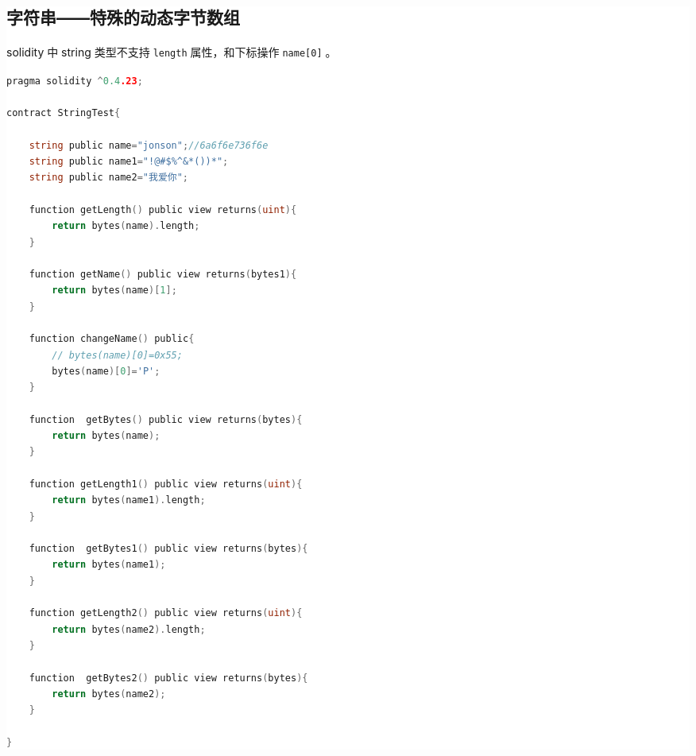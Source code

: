 ## 字符串——特殊的动态字节数组

solidity 中 string 类型不支持 `length` 属性，和下标操作 `name[0]` 。

```go
pragma solidity ^0.4.23;

contract StringTest{

    string public name="jonson";//6a6f6e736f6e
    string public name1="!@#$%^&*())*";
    string public name2="我爱你";

    function getLength() public view returns(uint){
        return bytes(name).length;
    }

    function getName() public view returns(bytes1){
        return bytes(name)[1];
    }

    function changeName() public{
        // bytes(name)[0]=0x55;
        bytes(name)[0]='P';
    }

    function  getBytes() public view returns(bytes){
        return bytes(name);
    }

    function getLength1() public view returns(uint){
        return bytes(name1).length;
    }

    function  getBytes1() public view returns(bytes){
        return bytes(name1);
    }

    function getLength2() public view returns(uint){
        return bytes(name2).length;
    }

    function  getBytes2() public view returns(bytes){
        return bytes(name2);
    }

}
```


